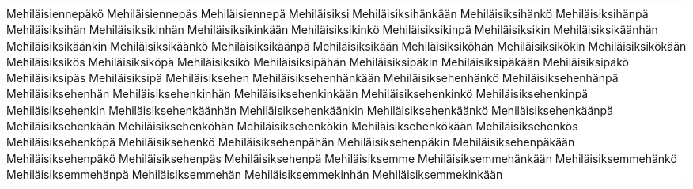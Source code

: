 Mehiläisiennepäkö
Mehiläisiennepäs
Mehiläisiennepä
Mehiläisiksi
Mehiläisiksihänkään
Mehiläisiksihänkö
Mehiläisiksihänpä
Mehiläisiksihän
Mehiläisiksikinhän
Mehiläisiksikinkään
Mehiläisiksikinkö
Mehiläisiksikinpä
Mehiläisiksikin
Mehiläisiksikäänhän
Mehiläisiksikäänkin
Mehiläisiksikäänkö
Mehiläisiksikäänpä
Mehiläisiksikään
Mehiläisiksiköhän
Mehiläisiksikökin
Mehiläisiksikökään
Mehiläisiksikös
Mehiläisiksiköpä
Mehiläisiksikö
Mehiläisiksipähän
Mehiläisiksipäkin
Mehiläisiksipäkään
Mehiläisiksipäkö
Mehiläisiksipäs
Mehiläisiksipä
Mehiläisiksehen
Mehiläisiksehenhänkään
Mehiläisiksehenhänkö
Mehiläisiksehenhänpä
Mehiläisiksehenhän
Mehiläisiksehenkinhän
Mehiläisiksehenkinkään
Mehiläisiksehenkinkö
Mehiläisiksehenkinpä
Mehiläisiksehenkin
Mehiläisiksehenkäänhän
Mehiläisiksehenkäänkin
Mehiläisiksehenkäänkö
Mehiläisiksehenkäänpä
Mehiläisiksehenkään
Mehiläisiksehenköhän
Mehiläisiksehenkökin
Mehiläisiksehenkökään
Mehiläisiksehenkös
Mehiläisiksehenköpä
Mehiläisiksehenkö
Mehiläisiksehenpähän
Mehiläisiksehenpäkin
Mehiläisiksehenpäkään
Mehiläisiksehenpäkö
Mehiläisiksehenpäs
Mehiläisiksehenpä
Mehiläisiksemme
Mehiläisiksemmehänkään
Mehiläisiksemmehänkö
Mehiläisiksemmehänpä
Mehiläisiksemmehän
Mehiläisiksemmekinhän
Mehiläisiksemmekinkään